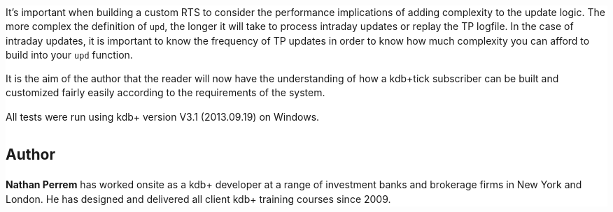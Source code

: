 It’s important when building a custom RTS to consider the performance implications of adding complexity to the update logic. The more complex the definition of `upd`, the longer it will take to process intraday updates or replay the TP logfile. In the case of intraday updates, it is important to know the frequency of TP updates in order to know how much complexity you can afford to build into your `upd` function.

It is the aim of the author that the reader will now have the understanding of how a kdb+tick subscriber can be built and customized fairly easily according to the requirements of the system.

All tests were run using kdb+ version V3.1 (2013.09.19) on Windows.


## Author

**Nathan Perrem** has worked onsite as a kdb+ developer at a range of investment banks and brokerage firms in New York and London. He has designed and delivered all client kdb+ training courses since 2009.

